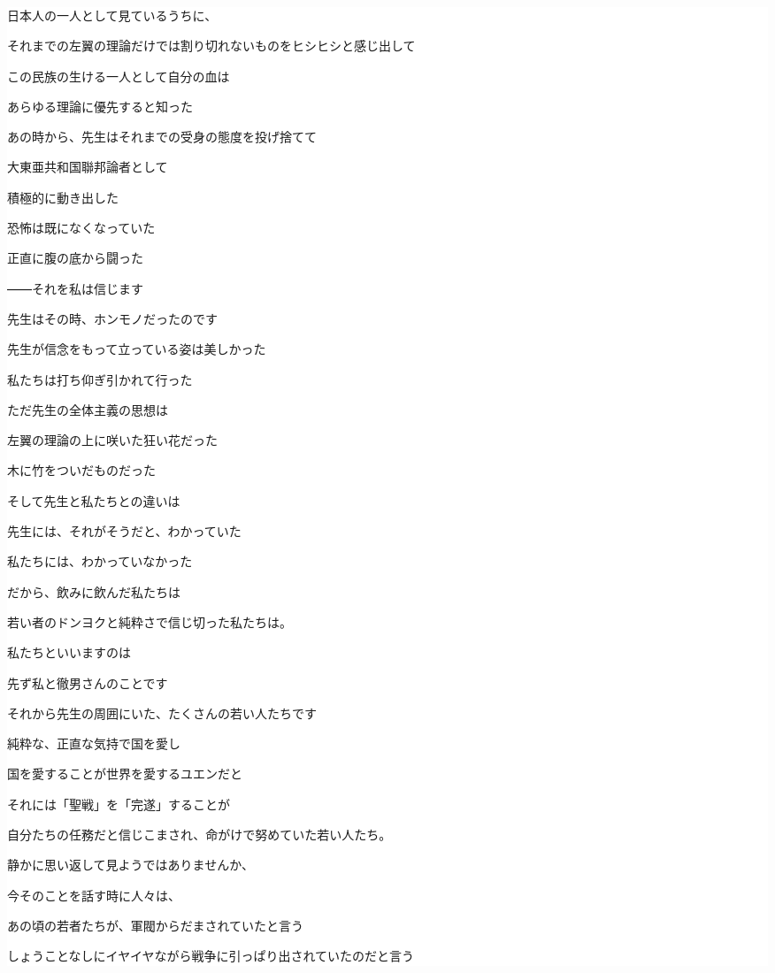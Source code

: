 日本人の一人として見ているうちに、

それまでの左翼の理論だけでは割り切れないものをヒシヒシと感じ出して

この民族の生ける一人として自分の血は

あらゆる理論に優先すると知った

あの時から、先生はそれまでの受身の態度を投げ捨てて

大東亜共和国聯邦論者として

積極的に動き出した

恐怖は既になくなっていた

正直に腹の底から闘った

――それを私は信じます

先生はその時、ホンモノだったのです

先生が信念をもって立っている姿は美しかった

私たちは打ち仰ぎ引かれて行った

ただ先生の全体主義の思想は

左翼の理論の上に咲いた狂い花だった

木に竹をついだものだった

そして先生と私たちとの違いは

先生には、それがそうだと、わかっていた

私たちには、わかっていなかった

だから、飲みに飲んだ私たちは

若い者のドンヨクと純粋さで信じ切った私たちは。



私たちといいますのは

先ず私と徹男さんのことです

それから先生の周囲にいた、たくさんの若い人たちです

純粋な、正直な気持で国を愛し

国を愛することが世界を愛するユエンだと

それには「聖戦」を「完遂」することが

自分たちの任務だと信じこまされ、命がけで努めていた若い人たち。

静かに思い返して見ようではありませんか、

今そのことを話す時に人々は、

あの頃の若者たちが、軍閥からだまされていたと言う

しょうことなしにイヤイヤながら戦争に引っぱり出されていたのだと言う
